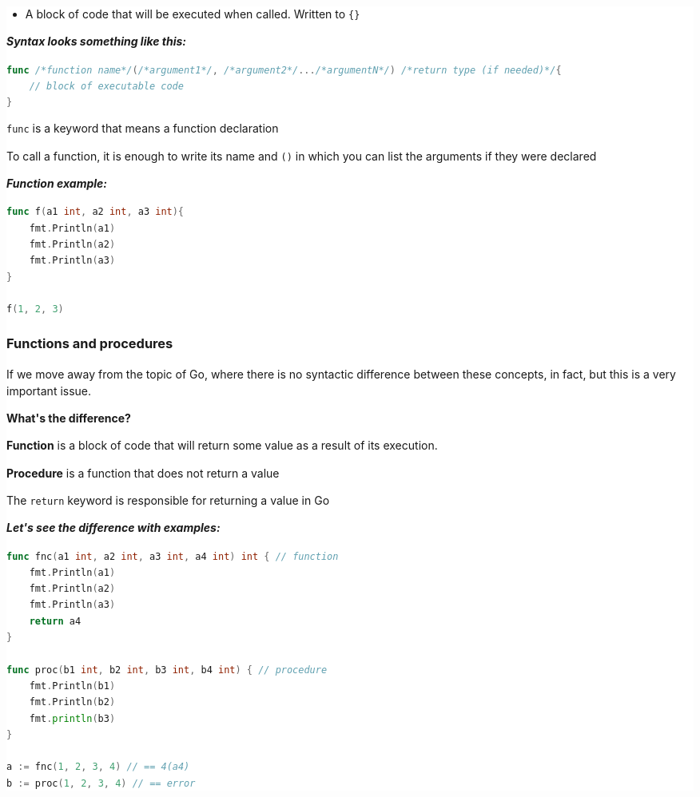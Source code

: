 * A block of code that will be executed when called. Written to `{}`

***Syntax looks something like this:***

```go
func /*function name*/(/*argument1*/, /*argument2*/.../*argumentN*/) /*return type (if needed)*/{
    // block of executable code
}
```

`func` is a keyword that means a function declaration

To call a function, it is enough to write its name and `()` in which you can list the arguments if they were declared

***Function example:***

```go
func f(a1 int, a2 int, a3 int){
    fmt.Println(a1)
    fmt.Println(a2)
    fmt.Println(a3)
}

f(1, 2, 3)
```

### Functions and procedures

If we move away from the topic of Go, where there is no syntactic difference between these concepts, in fact, but this is a very important issue.

**What's the difference?**

**Function** is a block of code that will return some value as a result of its execution.

**Procedure** is a function that does not return a value

The `return` keyword is responsible for returning a value in Go

***Let's see the difference with examples:***

```go
func fnc(a1 int, a2 int, a3 int, a4 int) int { // function
    fmt.Println(a1)
    fmt.Println(a2)
    fmt.Println(a3)
    return a4
}

func proc(b1 int, b2 int, b3 int, b4 int) { // procedure
    fmt.Println(b1)
    fmt.Println(b2)
    fmt.println(b3)
}

a := fnc(1, 2, 3, 4) // == 4(a4)
b := proc(1, 2, 3, 4) // == error
```
